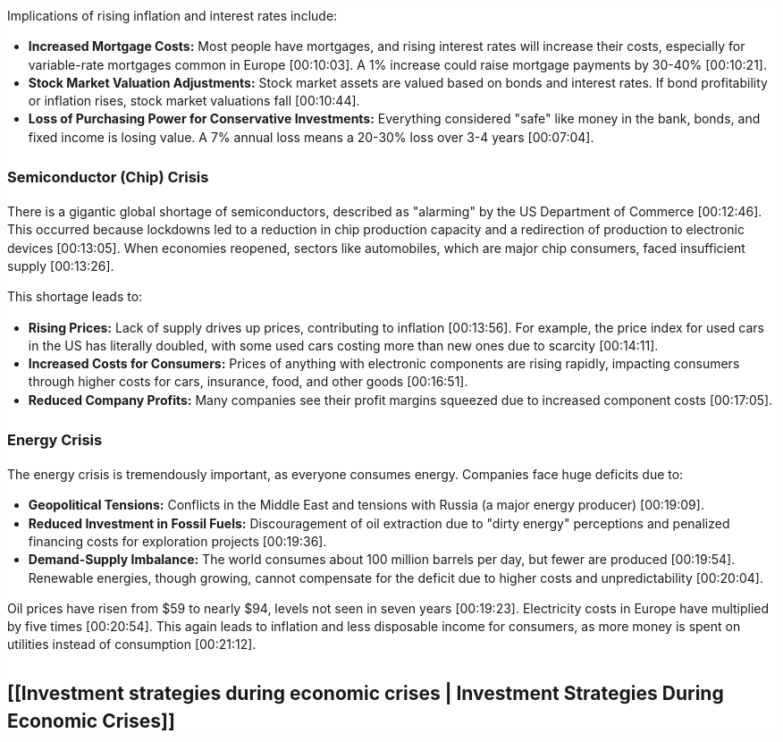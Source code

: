 Implications of rising inflation and interest rates include:
*   **Increased Mortgage Costs:** Most people have mortgages, and rising interest rates will increase their costs, especially for variable-rate mortgages common in Europe <a class="yt-timestamp" data-t="00:10:03">[00:10:03]</a>. A 1% increase could raise mortgage payments by 30-40% <a class="yt-timestamp" data-t="00:10:21">[00:10:21]</a>.
*   **Stock Market Valuation Adjustments:** Stock market assets are valued based on bonds and interest rates. If bond profitability or inflation rises, stock market valuations fall <a class="yt-timestamp" data-t="00:10:44">[00:10:44]</a>.
*   **Loss of Purchasing Power for Conservative Investments:** Everything considered "safe" like money in the bank, bonds, and fixed income is losing value. A 7% annual loss means a 20-30% loss over 3-4 years <a class="yt-timestamp" data-t="00:07:04">[00:07:04]</a>.

### Semiconductor (Chip) Crisis
There is a gigantic global shortage of semiconductors, described as "alarming" by the US Department of Commerce <a class="yt-timestamp" data-t="00:12:46">[00:12:46]</a>. This occurred because lockdowns led to a reduction in chip production capacity and a redirection of production to electronic devices <a class="yt-timestamp" data-t="00:13:05">[00:13:05]</a>. When economies reopened, sectors like automobiles, which are major chip consumers, faced insufficient supply <a class="yt-timestamp" data-t="00:13:26">[00:13:26]</a>.

This shortage leads to:
*   **Rising Prices:** Lack of supply drives up prices, contributing to inflation <a class="yt-timestamp" data-t="00:13:56">[00:13:56]</a>. For example, the price index for used cars in the US has literally doubled, with some used cars costing more than new ones due to scarcity <a class="yt-timestamp" data-t="00:14:11">[00:14:11]</a>.
*   **Increased Costs for Consumers:** Prices of anything with electronic components are rising rapidly, impacting consumers through higher costs for cars, insurance, food, and other goods <a class="yt-timestamp" data-t="00:16:51">[00:16:51]</a>.
*   **Reduced Company Profits:** Many companies see their profit margins squeezed due to increased component costs <a class="yt-timestamp" data-t="00:17:05">[00:17:05]</a>.

### Energy Crisis
The energy crisis is tremendously important, as everyone consumes energy. Companies face huge deficits due to:
*   **Geopolitical Tensions:** Conflicts in the Middle East and tensions with Russia (a major energy producer) <a class="yt-timestamp" data-t="00:19:09">[00:19:09]</a>.
*   **Reduced Investment in Fossil Fuels:** Discouragement of oil extraction due to "dirty energy" perceptions and penalized financing costs for exploration projects <a class="yt-timestamp" data-t="00:19:36">[00:19:36]</a>.
*   **Demand-Supply Imbalance:** The world consumes about 100 million barrels per day, but fewer are produced <a class="yt-timestamp" data-t="00:19:54">[00:19:54]</a>. Renewable energies, though growing, cannot compensate for the deficit due to higher costs and unpredictability <a class="yt-timestamp" data-t="00:20:04">[00:20:04]</a>.

Oil prices have risen from $59 to nearly $94, levels not seen in seven years <a class="yt-timestamp" data-t="00:19:23">[00:19:23]</a>. Electricity costs in Europe have multiplied by five times <a class="yt-timestamp" data-t="00:20:54">[00:20:54]</a>. This again leads to inflation and less disposable income for consumers, as more money is spent on utilities instead of consumption <a class="yt-timestamp" data-t="00:21:12">[00:21:12]</a>.

## [[Investment strategies during economic crises | Investment Strategies During Economic Crises]]
